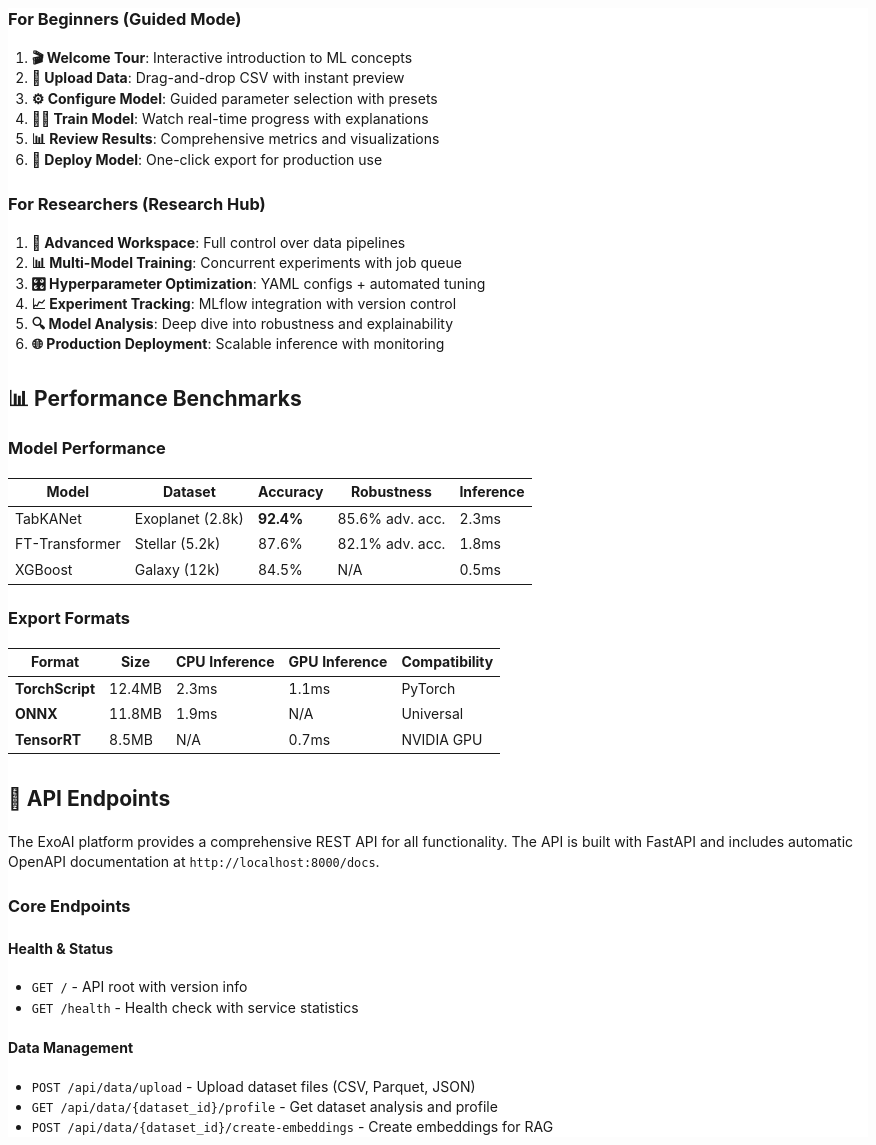 ### For Beginners (Guided Mode)

1. **🎬 Welcome Tour**: Interactive introduction to ML concepts
2. **📁 Upload Data**: Drag-and-drop CSV with instant preview
3. **⚙️ Configure Model**: Guided parameter selection with presets
4. **🏃‍♂️ Train Model**: Watch real-time progress with explanations
5. **📊 Review Results**: Comprehensive metrics and visualizations
6. **🚀 Deploy Model**: One-click export for production use

### For Researchers (Research Hub)

1. **🔬 Advanced Workspace**: Full control over data pipelines
2. **📊 Multi-Model Training**: Concurrent experiments with job queue
3. **🎛️ Hyperparameter Optimization**: YAML configs + automated tuning
4. **📈 Experiment Tracking**: MLflow integration with version control
5. **🔍 Model Analysis**: Deep dive into robustness and explainability
6. **🌐 Production Deployment**: Scalable inference with monitoring

## 📊 Performance Benchmarks

### Model Performance
| Model | Dataset | Accuracy | Robustness | Inference |
|-------|---------|----------|------------|-----------|
| TabKANet | Exoplanet (2.8k) | **92.4%** | 85.6% adv. acc. | 2.3ms |
| FT-Transformer | Stellar (5.2k) | 87.6% | 82.1% adv. acc. | 1.8ms |
| XGBoost | Galaxy (12k) | 84.5% | N/A | 0.5ms |

### Export Formats
| Format | Size | CPU Inference | GPU Inference | Compatibility |
|--------|------|---------------|---------------|---------------|
| **TorchScript** | 12.4MB | 2.3ms | 1.1ms | PyTorch |
| **ONNX** | 11.8MB | 1.9ms | N/A | Universal |
| **TensorRT** | 8.5MB | N/A | 0.7ms | NVIDIA GPU |

## 🔌 API Endpoints

The ExoAI platform provides a comprehensive REST API for all functionality. The API is built with FastAPI and includes automatic OpenAPI documentation at `http://localhost:8000/docs`.

### Core Endpoints

#### Health & Status
- `GET /` - API root with version info
- `GET /health` - Health check with service statistics

#### Data Management
- `POST /api/data/upload` - Upload dataset files (CSV, Parquet, JSON)
- `GET /api/data/{dataset_id}/profile` - Get dataset analysis and profile
- `POST /api/data/{dataset_id}/create-embeddings` - Create embeddings for RAG

